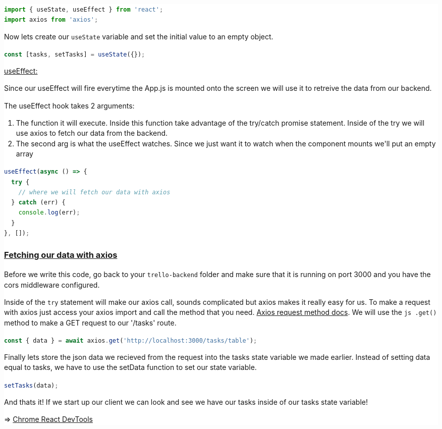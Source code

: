 ```js
import { useState, useEffect } from 'react';
import axios from 'axios';
```

Now lets create our `useState` variable and set the initial value to an empty object.

```js
const [tasks, setTasks] = useState({});
```

<u>useEffect:</u>

Since our useEffect will fire everytime the App.js is mounted onto the screen we will use it to retreive the data from our backend.

The useEffect hook takes 2 arguments:

1. The function it will execute. Inside this function take advantage of the try/catch promise statement. Inside of the try we will use axios to fetch our data from the backend.
2. The second arg is what the useEffect watches. Since we just want it to watch when the component mounts we'll put an empty array

```js
useEffect(async () => {
  try {
    // where we will fetch our data with axios
  } catch (err) {
    console.log(err);
  }
}, []);
```

### <u>Fetching our data with axios</u>

Before we write this code, go back to your `trello-backend` folder and make sure that it is running on port 3000 and you have the cors middleware configured.

Inside of the `try` statement will make our axios call, sounds complicated but axios makes it really easy for us. To make a request with axios just access your axios import and call the method that you need. [Axios request method docs](https://axios-http.com/docs/api_intro). We will use the `js .get()` method to make a GET request to our '/tasks' route.

```js
const { data } = await axios.get('http://localhost:3000/tasks/table');
```

Finally lets store the json data we recieved from the request into the tasks state variable we made earlier. Instead of setting data equal to tasks, we have to use the setData function to set our state variable.

```js
setTasks(data);
```

And thats it! If we start up our client we can look and see we have our tasks inside of our tasks state variable!

=> [Chrome React DevTools](https://chrome.google.com/webstore/detail/react-developer-tools/fmkadmapgofadopljbjfkapdkoienihi?hl=en)
